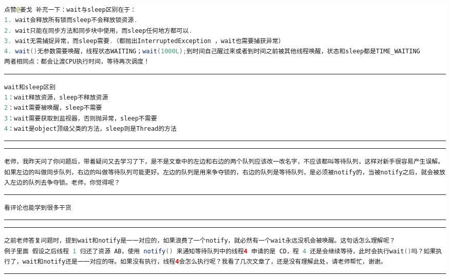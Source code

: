 
 ```java 
点赞@姜戈 补充一下：wait与sleep区别在于：
1. wait会释放所有锁而sleep不会释放锁资源.
2. wait只能在同步方法和同步块中使用，而sleep任何地方都可以.
3. wait无需捕捉异常，而sleep需要.（都抛出InterruptedException ，wait也需要捕获异常）
4. wait()无参数需要唤醒，线程状态WAITING；wait(1000L);到时间自己醒过来或者到时间之前被其他线程唤醒，状态和sleep都是TIME_WAITING
两者相同点：都会让渡CPU执行时间，等待再次调度！
```

 ----- 
<a style='font-size:1.5em;font-weight:bold'></a> 


 ```java 
wait和sleep区别
1：wait释放资源，sleep不释放资源
2：wait需要被唤醒，sleep不需要
3：wait需要获取到监视器，否则抛异常，sleep不需要
4：wait是object顶级父类的方法，sleep则是Thread的方法
```

 ----- 
<a style='font-size:1.5em;font-weight:bold'></a> 



 ----- 
<a style='font-size:1.5em;font-weight:bold'></a> 


 ```java 
老师，我昨天问了你问题后，带着疑问又去学习了下，是不是文章中的左边和右边的两个队列应该改一改名字，不应该都叫等待队列，这样对新手很容易产生误解。如果左边的叫做同步队列，右边的叫做等待队列可能更好。左边的队列是用来争夺锁的，右边的队列是等待队列，是必须被notify的，当被notify之后，就会被放入左边的队列去争夺锁。老师，你觉得呢？
```

 ----- 
<a style='font-size:1.5em;font-weight:bold'></a> 


 ```java 
看评论也能学到很多干货
```

 ----- 
<a style='font-size:1.5em;font-weight:bold'></a> 



 ----- 
<a style='font-size:1.5em;font-weight:bold'></a> 


 ```java 
之前老师答复问题时，提到wait和notify是一一对应的，如果浪费了一个notify，就必然有一个wait永远没机会被唤醒。这句话怎么理解呢？
例子里面 假设之后线程 1 归还了资源 AB，使用 notify() 来通知等待队列中的线程4 申请的是 CD，程 4 还是会继续等待，此时会执行wait()吗？如果执行了，wait和notify还是一一对应的呀。如果没有执行，线程4会怎么执行呢？我看了几次文章了，还是没有理解此处，请老师帮忙，谢谢。

```

 ----- 
<a style='font-size:1.5em;font-weight:bold'></a> 
